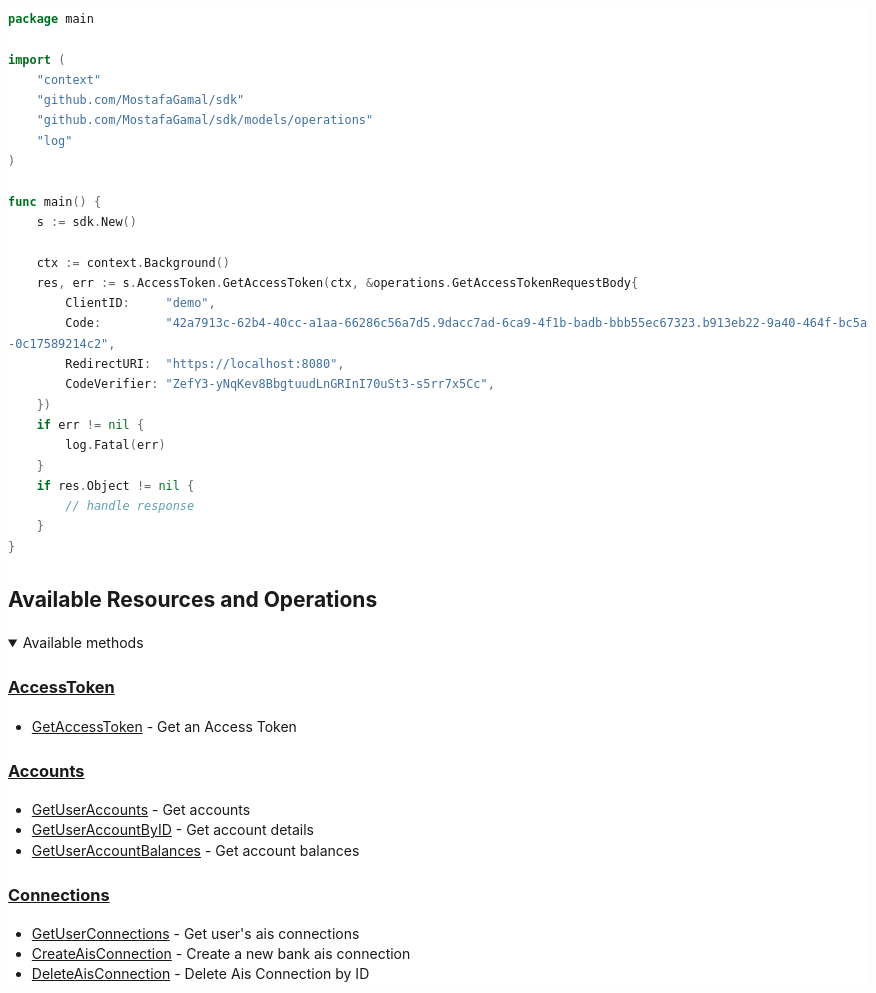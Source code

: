 ```go
package main

import (
	"context"
	"github.com/MostafaGamal/sdk"
	"github.com/MostafaGamal/sdk/models/operations"
	"log"
)

func main() {
	s := sdk.New()

	ctx := context.Background()
	res, err := s.AccessToken.GetAccessToken(ctx, &operations.GetAccessTokenRequestBody{
		ClientID:     "demo",
		Code:         "42a7913c-62b4-40cc-a1aa-66286c56a7d5.9dacc7ad-6ca9-4f1b-badb-bbb55ec67323.b913eb22-9a40-464f-bc5a-0c17589214c2",
		RedirectURI:  "https://localhost:8080",
		CodeVerifier: "ZefY3-yNqKev8BbgtuudLnGRInI70uSt3-s5rr7x5Cc",
	})
	if err != nil {
		log.Fatal(err)
	}
	if res.Object != nil {
		// handle response
	}
}

```



## Available Resources and Operations

<details open>
<summary>Available methods</summary>

### [AccessToken](docs/sdks/accesstoken/README.md)

* [GetAccessToken](docs/sdks/accesstoken/README.md#getaccesstoken) - Get an Access Token

### [Accounts](docs/sdks/accounts/README.md)

* [GetUserAccounts](docs/sdks/accounts/README.md#getuseraccounts) - Get accounts
* [GetUserAccountByID](docs/sdks/accounts/README.md#getuseraccountbyid) - Get account details
* [GetUserAccountBalances](docs/sdks/accounts/README.md#getuseraccountbalances) - Get account balances

### [Connections](docs/sdks/connections/README.md)

* [GetUserConnections](docs/sdks/connections/README.md#getuserconnections) - Get user's ais connections
* [CreateAisConnection](docs/sdks/connections/README.md#createaisconnection) - Create a new bank ais connection
* [DeleteAisConnection](docs/sdks/connections/README.md#deleteaisconnection) - Delete Ais Connection by ID

